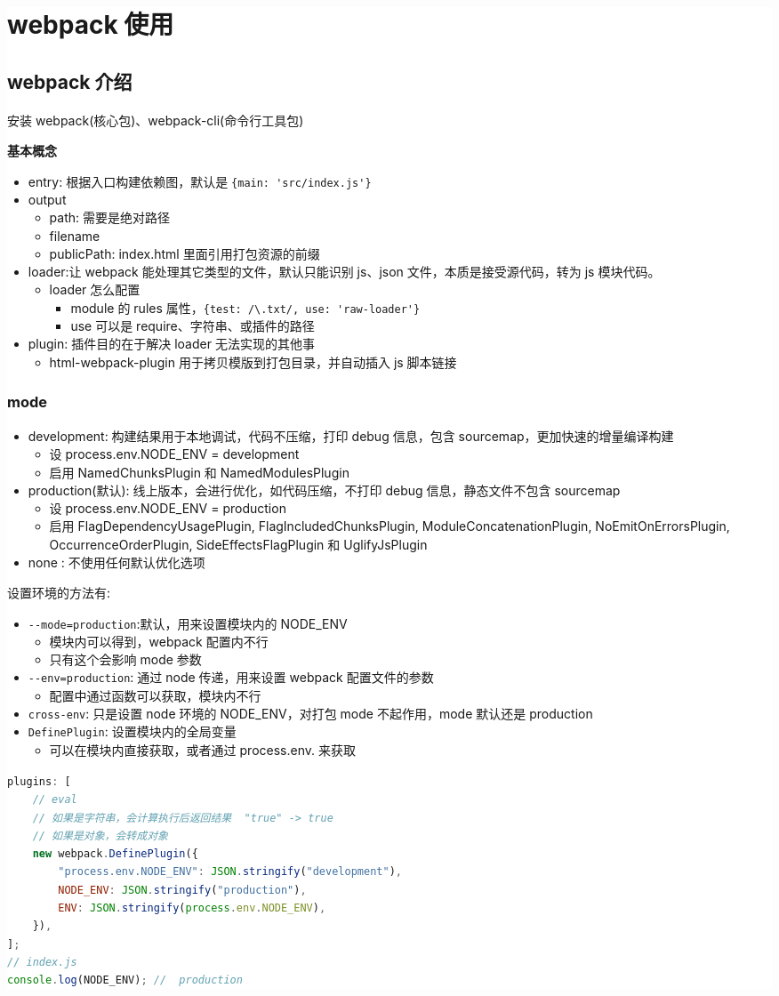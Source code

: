# webpack 使用

## webpack 介绍

安装 webpack(核心包)、webpack-cli(命令行工具包)

**基本概念**

-   entry: 根据入口构建依赖图，默认是 `{main: 'src/index.js'}`
-   output
    -   path: 需要是绝对路径
    -   filename
    -   publicPath: index.html 里面引用打包资源的前缀
-   loader:让 webpack 能处理其它类型的文件，默认只能识别 js、json 文件，本质是接受源代码，转为 js 模块代码。
    -   loader 怎么配置
        -   module 的 rules 属性，`{test: /\.txt/, use: 'raw-loader'}`
        -   use 可以是 require、字符串、或插件的路径
-   plugin: 插件目的在于解决 loader 无法实现的其他事
    -   html-webpack-plugin 用于拷贝模版到打包目录，并自动插入 js 脚本链接

### mode

-   development: 构建结果用于本地调试，代码不压缩，打印 debug 信息，包含 sourcemap，更加快速的增量编译构建
    -   设 process.env.NODE_ENV = development
    -   启用 NamedChunksPlugin 和 NamedModulesPlugin
-   production(默认): 线上版本，会进行优化，如代码压缩，不打印 debug 信息，静态文件不包含 sourcemap
    -   设 process.env.NODE_ENV = production
    -   启用 FlagDependencyUsagePlugin, FlagIncludedChunksPlugin, ModuleConcatenationPlugin, NoEmitOnErrorsPlugin, OccurrenceOrderPlugin, SideEffectsFlagPlugin 和 UglifyJsPlugin
-   none : 不使用任何默认优化选项

设置环境的方法有:

-   `--mode=production`:默认，用来设置模块内的 NODE_ENV
    -   模块内可以得到，webpack 配置内不行
    -   只有这个会影响 mode 参数
-   `--env=production`: 通过 node 传递，用来设置 webpack 配置文件的参数
    -   配置中通过函数可以获取，模块内不行
-   `cross-env`: 只是设置 node 环境的 NODE_ENV，对打包 mode 不起作用，mode 默认还是 production
-   `DefinePlugin`: 设置模块内的全局变量
    -   可以在模块内直接获取，或者通过 process.env. 来获取

```js
plugins: [
    // eval
    // 如果是字符串，会计算执行后返回结果  "true" -> true
    // 如果是对象，会转成对象
    new webpack.DefinePlugin({
        "process.env.NODE_ENV": JSON.stringify("development"),
        NODE_ENV: JSON.stringify("production"),
        ENV: JSON.stringify(process.env.NODE_ENV),
    }),
];
// index.js
console.log(NODE_ENV); //  production
```
